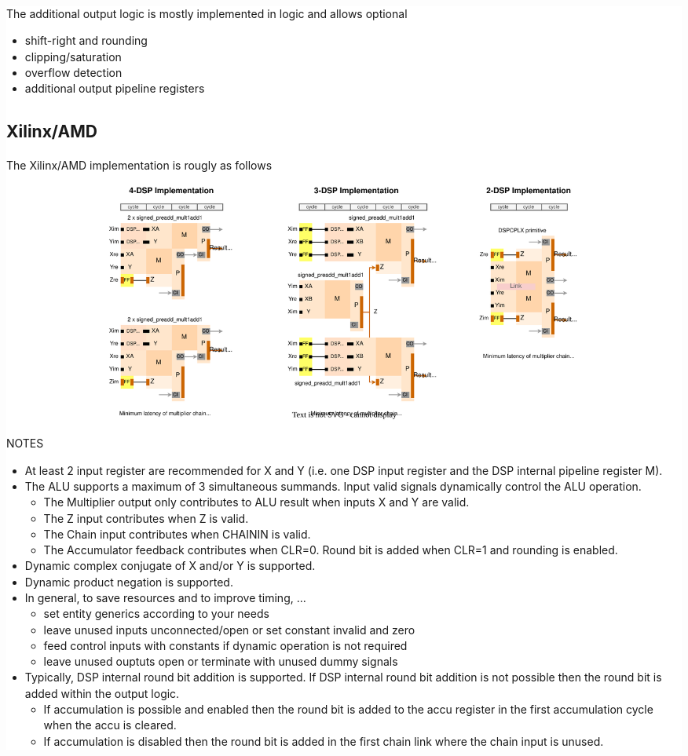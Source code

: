 The additional output logic is mostly implemented in logic and allows optional
* shift-right and rounding
* clipping/saturation
* overflow detection
* additional output pipeline registers


## Xilinx/AMD

The Xilinx/AMD implementation is rougly as follows

<p align="center">
  <img src="./complex_mult1add1_xilinx.drawio.svg" width="70%">
</p>

NOTES
* At least 2 input register are recommended for X and Y (i.e. one DSP input register and the DSP internal pipeline register M).
* The ALU supports a maximum of 3 simultaneous summands. Input valid signals dynamically control the ALU operation.
  - The Multiplier output only contributes to ALU result when inputs X and Y are valid.
  - The Z input contributes when Z is valid.
  - The Chain input contributes when CHAININ is valid.
  - The Accumulator feedback contributes when CLR=0. Round bit is added when CLR=1 and rounding is enabled.
* Dynamic complex conjugate of X and/or Y is supported.
* Dynamic product negation is supported.
* In general, to save resources and to improve timing, ...
  - set entity generics according to your needs 
  - leave unused inputs unconnected/open or set constant invalid and zero 
  - feed control inputs with constants if dynamic operation is not required
  - leave unused ouptuts open or terminate with unused dummy signals
* Typically, DSP internal round bit addition is supported.
  If DSP internal round bit addition is not possible then the round bit is added within the output logic.
  - If accumulation is possible and enabled then the round bit is added to the accu register in the first accumulation cycle when the accu is cleared.
  - If accumulation is disabled then the round bit is added in the first chain link where the chain input is unused.
